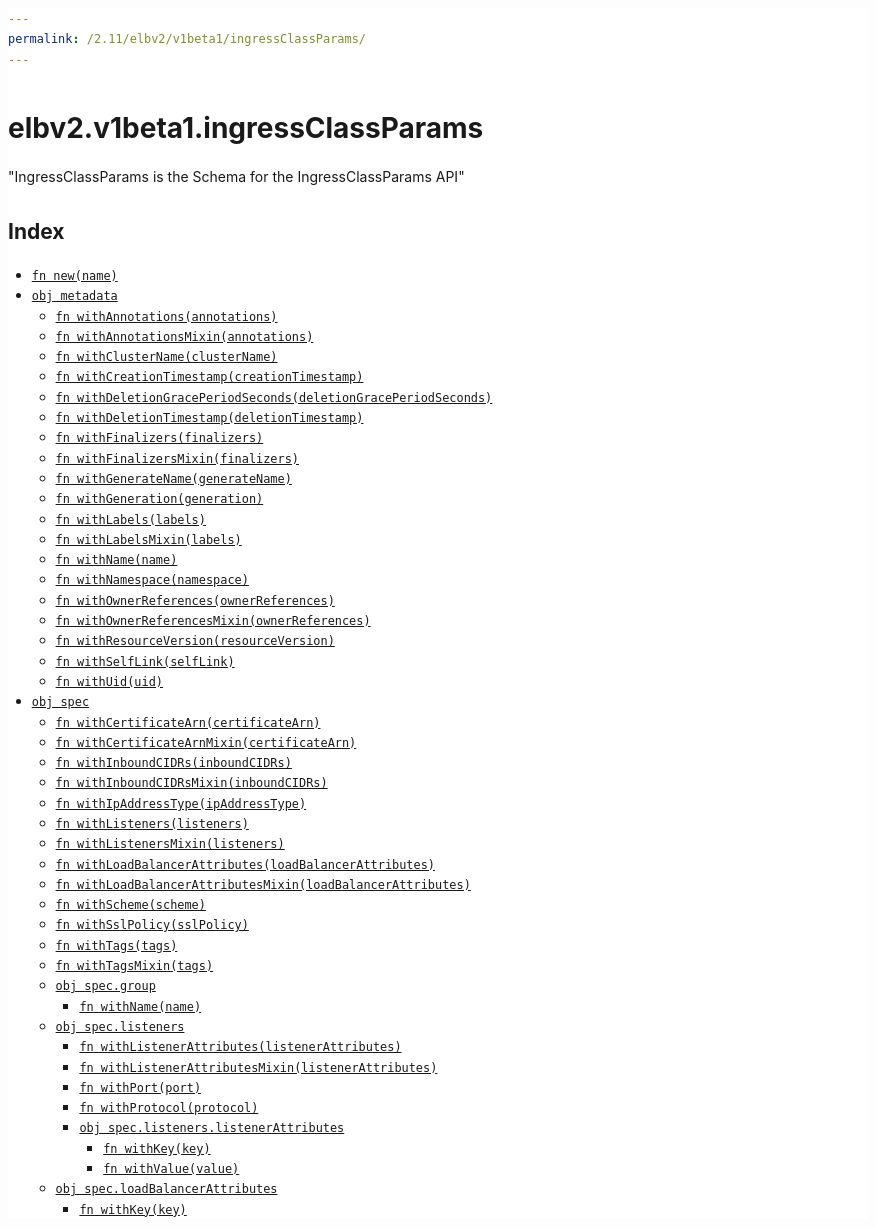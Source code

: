 ```yaml
---
permalink: /2.11/elbv2/v1beta1/ingressClassParams/
---
```


# elbv2.v1beta1.ingressClassParams

"IngressClassParams is the Schema for the IngressClassParams API"

## Index

* [`fn new(name)`](#fn-new)
* [`obj metadata`](#obj-metadata)
  * [`fn withAnnotations(annotations)`](#fn-metadatawithannotations)
  * [`fn withAnnotationsMixin(annotations)`](#fn-metadatawithannotationsmixin)
  * [`fn withClusterName(clusterName)`](#fn-metadatawithclustername)
  * [`fn withCreationTimestamp(creationTimestamp)`](#fn-metadatawithcreationtimestamp)
  * [`fn withDeletionGracePeriodSeconds(deletionGracePeriodSeconds)`](#fn-metadatawithdeletiongraceperiodseconds)
  * [`fn withDeletionTimestamp(deletionTimestamp)`](#fn-metadatawithdeletiontimestamp)
  * [`fn withFinalizers(finalizers)`](#fn-metadatawithfinalizers)
  * [`fn withFinalizersMixin(finalizers)`](#fn-metadatawithfinalizersmixin)
  * [`fn withGenerateName(generateName)`](#fn-metadatawithgeneratename)
  * [`fn withGeneration(generation)`](#fn-metadatawithgeneration)
  * [`fn withLabels(labels)`](#fn-metadatawithlabels)
  * [`fn withLabelsMixin(labels)`](#fn-metadatawithlabelsmixin)
  * [`fn withName(name)`](#fn-metadatawithname)
  * [`fn withNamespace(namespace)`](#fn-metadatawithnamespace)
  * [`fn withOwnerReferences(ownerReferences)`](#fn-metadatawithownerreferences)
  * [`fn withOwnerReferencesMixin(ownerReferences)`](#fn-metadatawithownerreferencesmixin)
  * [`fn withResourceVersion(resourceVersion)`](#fn-metadatawithresourceversion)
  * [`fn withSelfLink(selfLink)`](#fn-metadatawithselflink)
  * [`fn withUid(uid)`](#fn-metadatawithuid)
* [`obj spec`](#obj-spec)
  * [`fn withCertificateArn(certificateArn)`](#fn-specwithcertificatearn)
  * [`fn withCertificateArnMixin(certificateArn)`](#fn-specwithcertificatearnmixin)
  * [`fn withInboundCIDRs(inboundCIDRs)`](#fn-specwithinboundcidrs)
  * [`fn withInboundCIDRsMixin(inboundCIDRs)`](#fn-specwithinboundcidrsmixin)
  * [`fn withIpAddressType(ipAddressType)`](#fn-specwithipaddresstype)
  * [`fn withListeners(listeners)`](#fn-specwithlisteners)
  * [`fn withListenersMixin(listeners)`](#fn-specwithlistenersmixin)
  * [`fn withLoadBalancerAttributes(loadBalancerAttributes)`](#fn-specwithloadbalancerattributes)
  * [`fn withLoadBalancerAttributesMixin(loadBalancerAttributes)`](#fn-specwithloadbalancerattributesmixin)
  * [`fn withScheme(scheme)`](#fn-specwithscheme)
  * [`fn withSslPolicy(sslPolicy)`](#fn-specwithsslpolicy)
  * [`fn withTags(tags)`](#fn-specwithtags)
  * [`fn withTagsMixin(tags)`](#fn-specwithtagsmixin)
  * [`obj spec.group`](#obj-specgroup)
    * [`fn withName(name)`](#fn-specgroupwithname)
  * [`obj spec.listeners`](#obj-speclisteners)
    * [`fn withListenerAttributes(listenerAttributes)`](#fn-speclistenerswithlistenerattributes)
    * [`fn withListenerAttributesMixin(listenerAttributes)`](#fn-speclistenerswithlistenerattributesmixin)
    * [`fn withPort(port)`](#fn-speclistenerswithport)
    * [`fn withProtocol(protocol)`](#fn-speclistenerswithprotocol)
    * [`obj spec.listeners.listenerAttributes`](#obj-speclistenerslistenerattributes)
      * [`fn withKey(key)`](#fn-speclistenerslistenerattributeswithkey)
      * [`fn withValue(value)`](#fn-speclistenerslistenerattributeswithvalue)
  * [`obj spec.loadBalancerAttributes`](#obj-specloadbalancerattributes)
    * [`fn withKey(key)`](#fn-specloadbalancerattributeswithkey)